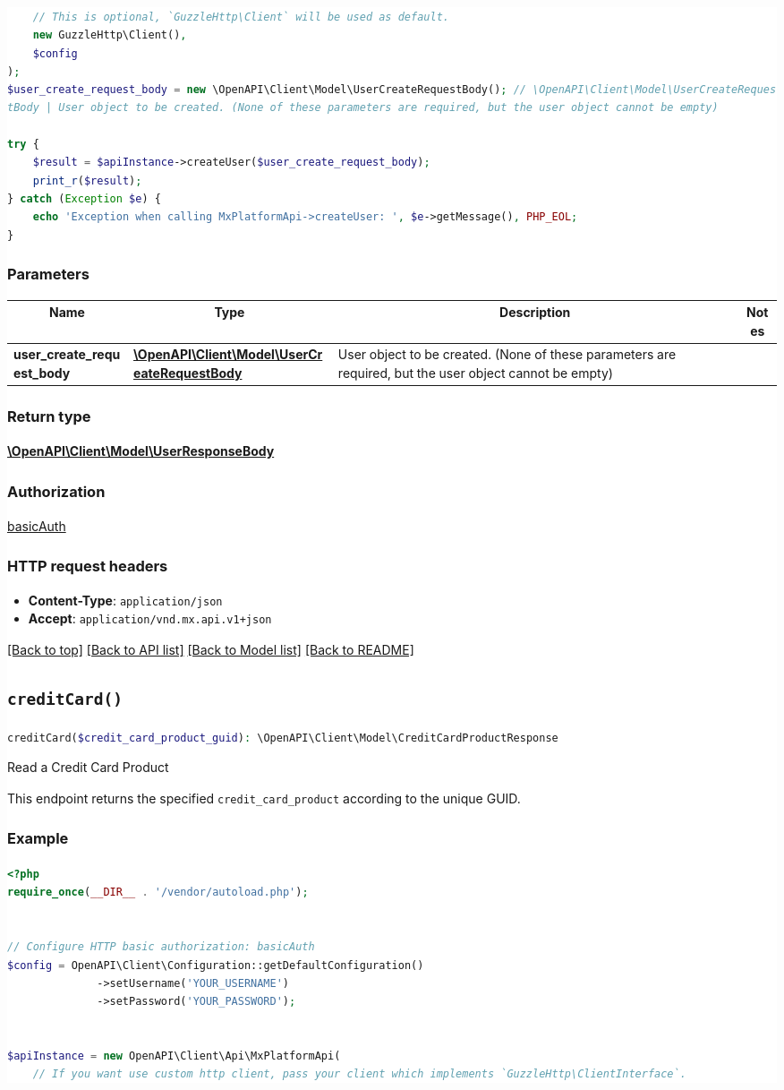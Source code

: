 ```php
    // This is optional, `GuzzleHttp\Client` will be used as default.
    new GuzzleHttp\Client(),
    $config
);
$user_create_request_body = new \OpenAPI\Client\Model\UserCreateRequestBody(); // \OpenAPI\Client\Model\UserCreateRequestBody | User object to be created. (None of these parameters are required, but the user object cannot be empty)

try {
    $result = $apiInstance->createUser($user_create_request_body);
    print_r($result);
} catch (Exception $e) {
    echo 'Exception when calling MxPlatformApi->createUser: ', $e->getMessage(), PHP_EOL;
}
```

### Parameters

| Name | Type | Description  | Notes |
| ------------- | ------------- | ------------- | ------------- |
| **user_create_request_body** | [**\OpenAPI\Client\Model\UserCreateRequestBody**](../Model/UserCreateRequestBody.md)| User object to be created. (None of these parameters are required, but the user object cannot be empty) | |

### Return type

[**\OpenAPI\Client\Model\UserResponseBody**](../Model/UserResponseBody.md)

### Authorization

[basicAuth](../../README.md#basicAuth)

### HTTP request headers

- **Content-Type**: `application/json`
- **Accept**: `application/vnd.mx.api.v1+json`

[[Back to top]](#) [[Back to API list]](../../README.md#endpoints)
[[Back to Model list]](../../README.md#models)
[[Back to README]](../../README.md)

## `creditCard()`

```php
creditCard($credit_card_product_guid): \OpenAPI\Client\Model\CreditCardProductResponse
```

Read a Credit Card Product

This endpoint returns the specified `credit_card_product` according to the unique GUID.

### Example

```php
<?php
require_once(__DIR__ . '/vendor/autoload.php');


// Configure HTTP basic authorization: basicAuth
$config = OpenAPI\Client\Configuration::getDefaultConfiguration()
              ->setUsername('YOUR_USERNAME')
              ->setPassword('YOUR_PASSWORD');


$apiInstance = new OpenAPI\Client\Api\MxPlatformApi(
    // If you want use custom http client, pass your client which implements `GuzzleHttp\ClientInterface`.
```